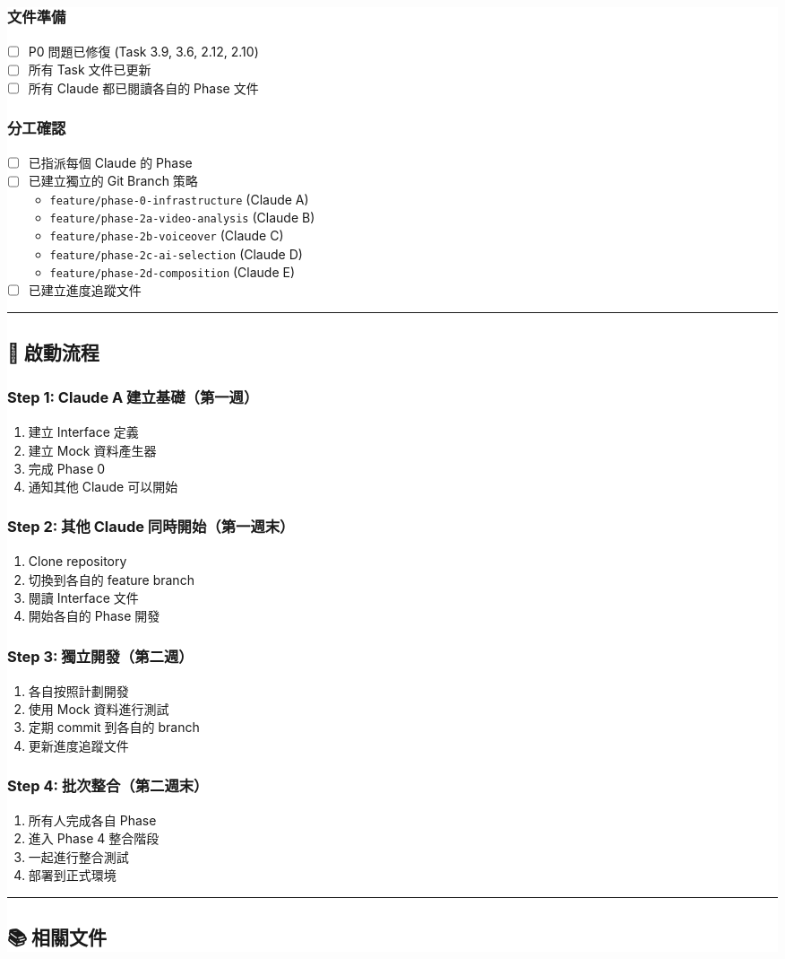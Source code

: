 ### 文件準備

- [ ] P0 問題已修復 (Task 3.9, 3.6, 2.12, 2.10)
- [ ] 所有 Task 文件已更新
- [ ] 所有 Claude 都已閱讀各自的 Phase 文件

### 分工確認

- [ ] 已指派每個 Claude 的 Phase
- [ ] 已建立獨立的 Git Branch 策略
  - `feature/phase-0-infrastructure` (Claude A)
  - `feature/phase-2a-video-analysis` (Claude B)
  - `feature/phase-2b-voiceover` (Claude C)
  - `feature/phase-2c-ai-selection` (Claude D)
  - `feature/phase-2d-composition` (Claude E)
- [ ] 已建立進度追蹤文件

---

## 🚀 啟動流程

### Step 1: Claude A 建立基礎（第一週）

1. 建立 Interface 定義
2. 建立 Mock 資料產生器
3. 完成 Phase 0
4. 通知其他 Claude 可以開始

### Step 2: 其他 Claude 同時開始（第一週末）

1. Clone repository
2. 切換到各自的 feature branch
3. 閱讀 Interface 文件
4. 開始各自的 Phase 開發

### Step 3: 獨立開發（第二週）

1. 各自按照計劃開發
2. 使用 Mock 資料進行測試
3. 定期 commit 到各自的 branch
4. 更新進度追蹤文件

### Step 4: 批次整合（第二週末）

1. 所有人完成各自 Phase
2. 進入 Phase 4 整合階段
3. 一起進行整合測試
4. 部署到正式環境

---

## 📚 相關文件
